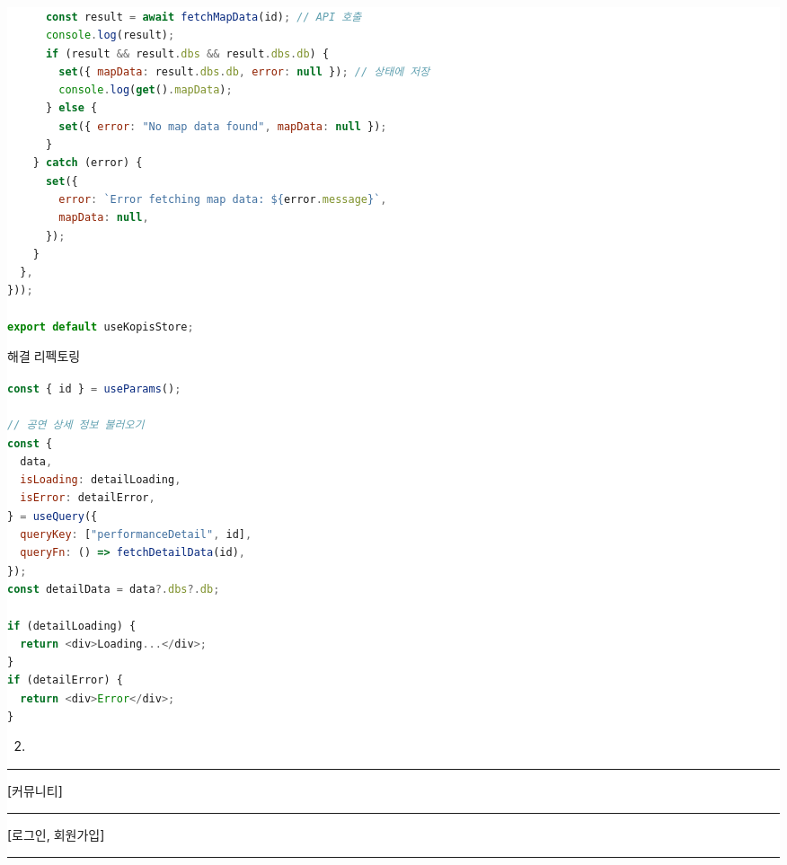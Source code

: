 ```js
      const result = await fetchMapData(id); // API 호출
      console.log(result);
      if (result && result.dbs && result.dbs.db) {
        set({ mapData: result.dbs.db, error: null }); // 상태에 저장
        console.log(get().mapData);
      } else {
        set({ error: "No map data found", mapData: null });
      }
    } catch (error) {
      set({
        error: `Error fetching map data: ${error.message}`,
        mapData: null,
      });
    }
  },
}));

export default useKopisStore;
```

해결 리펙토링

```js
const { id } = useParams();

// 공연 상세 정보 불러오기
const {
  data,
  isLoading: detailLoading,
  isError: detailError,
} = useQuery({
  queryKey: ["performanceDetail", id],
  queryFn: () => fetchDetailData(id),
});
const detailData = data?.dbs?.db;

if (detailLoading) {
  return <div>Loading...</div>;
}
if (detailError) {
  return <div>Error</div>;
}
```

2.

---

[커뮤니티]

---

[로그인, 회원가입]

---